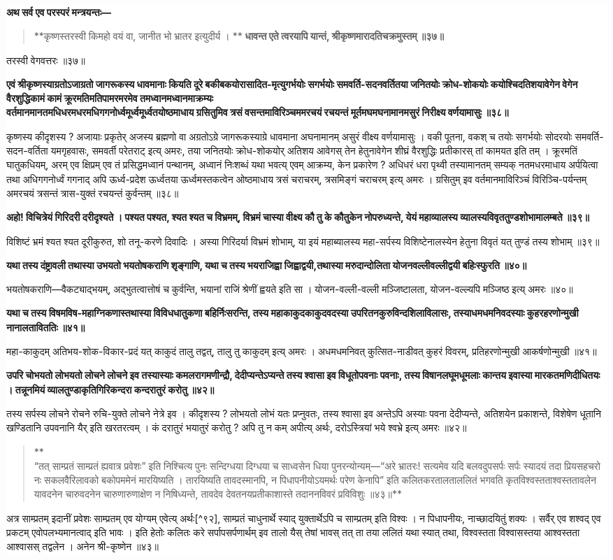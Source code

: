 **अथ सर्व एव परस्परं मन्त्रयन्तः—**
> **कृष्णस्तरस्वी किमहो वयं वा, जानीत भो भ्रातर इत्युदीर्य । **
> **धावन्त एते त्वरयापि यान्तं, श्रीकृष्णमारादतिचक्रमुस्तम् ॥३७॥**

तरस्वी वेगवत्तरः ॥३७॥

**एवं श्रीकृष्णस्याग्रतोऽजाग्रतो जागरूकस्य धावमानाः कियति दूरे बकीबकयोरासादित-मृत्युगर्भयोः सगर्भयोः समवर्ति-सदनवर्तितया जनितयोः क्रोध-शोकयोः कयोश्चिदतिशयावेगेन वेगेन वैरशुद्धिकामं कामं क्रूरमतिमतिपामरमरमेव तमध्वानमध्वानमाक्रम्यः  
वर्तमानमानतमधिधरमधरमधिगगनोर्ध्वमूर्ध्वमूर्ध्वतयोष्ठमाधाय ग्रसितुमिव त्रसं वसन्तमाविरिञ्चममरचयं रचयन्तं मूर्तमघमघनामानमसुरं निरीक्ष्य वर्णयामासुः ॥३८॥**

कृष्णस्य कीदृशस्य ? अजायाः प्रकृतेर् अजस्य ब्रह्मणो वा अग्रतोऽग्रे जागरूकस्याग्रे धावमाना अघनामानम् असुरं वीक्ष्य वर्णयामासुः । वकी पूतना, वकश् च तयोः सगर्भयोः सोदरयोः समवर्ति-सदन-वर्तिता यमगृहवासः, समवर्ती परेतराट् इत्य् अमरः, तया जनितयोः क्रोध-शोकयोर् अतिशय आवेगस् तेन हेतुनावेगेन शीघ्रं वैरशुद्धिः प्रतीकारस् तां कामयत इति तम् । क्रूरमतिं घातुकधियम्, अरम् एव क्षिप्रम् एव तं प्रसिद्धमध्वानं पन्थानम्, अध्वानं निःशब्धं यथा भवत्य् एवम् आक्रम्य, केन प्रकारेण ? अधिधरं धरा पृथ्वी तस्यामानतम् सम्यक् नतमधरमाधाय अर्पयित्वा तथा अधिगगनोर्ध्वं गगनाद् अपि ऊर्ध्व-प्रदेश ऊर्ध्वतया ऊर्ध्वमस्तकत्वेन ओष्ठमाधाय त्रसं चराचरम्, त्रसमिङ्गं चराचरम् इत्य् अमरः । ग्रसितुम् इव वर्तमानमाविरिञ्चं विरिञ्चि-पर्यन्तम् अमरचयं त्रसन्तं त्रास-युक्तं रचयन्तं कुर्वन्तम् ॥३८॥

**अहो! विचित्रेयं गिरिदरी दरीदृश्यते । पश्यत पश्यत, श्यत श्यत च विभ्रमम्, विभ्रमं चास्या वीक्ष्य कौ तु के कौतुकेन नोपरुध्यन्ते, येयं महाव्यालस्य व्यालस्यविवृततुण्डशोभामालम्बते ॥३९॥**

विशिष्टं भ्रमं श्यत श्यत दूरीकुरुत, शो तनू-करणे दिवादिः । अस्या गिरिदर्या विभ्रमं शोभाम्, या इयं महाब्यालस्य महा-सर्पस्य विशिष्टेनालस्येन हेतुना विवृतं यत् तुण्डं तस्य शोभाम् ॥३९॥

**यथा तस्य दंष्ट्रावली तथास्या उभयतो भयतोषकराणि शृङ्गाणि, यथा च तस्य भयराजिह्वा जिह्वाद्वयी,तथास्या मरुदान्दोलिता योजनवल्लीवल्लीद्वयी बहिःस्फुरति ॥४०॥**

भयतोषकराणि—वैकट्याद्भयम्, अद्भुतत्वात्तोषं च कुर्वन्ति, भयानां राजिं श्रेणीं ह्वयते इति सा । योजन-वल्ली-वल्ली मञ्जिष्टालता, योजन-वल्ल्यपि मञ्जिष्ठ इत्य् अमरः ॥४०॥

**यथा च तस्य विषमविष-महाग्निकणास्तथास्या विविधधातुकणा बहिर्निःसरन्ति, तस्य महाकाकुदकाकुदवदस्या उपरितनकुरुविन्दशिलाविलासः, तस्याधमधमनिवदस्याः कुहरहरणोन्मुखी नानालताविततिः ॥४१॥**

महा-काकुदम् अतिभय-शोक-विकार-प्रदं यत् काकुदं तालु तद्वत्, तालु तु काकुदम् इत्य् अमरः । अधमधमनिवत् कुत्सित-नाडीवत् कुहरं विवरम्, प्रतिहरणोन्मुखी आकर्षणोन्मुखी ॥४१॥

**उपरि चोभयतो लोभयतो लोचने लोचने इव तस्यास्याः कमलरागमणीन्द्रौ, देदीप्यन्तेऽप्यन्ते तस्य श्वासा इव विधूतोपवनाः पवनाः, तस्य विषानलघूमधूमलाः कान्तय इवास्या मारकतमणिदीधितयः । तन्नूनमियं व्यालतुण्डाकृतिगिरिकन्दरा कन्दरातुरं करोतु ॥४२॥**

तस्य सर्पस्य लोचने रोचने रुचि-युक्ते लोचने नेत्रे इव । कीदृशस्य ? लोभयतो लोभं यतः प्रप्नुवतः, तस्य श्वासा इव अन्तेऽपि अस्याः पवना देदीप्यन्ते, अतिशयेन प्रकाशन्ते, विशेषेण धूतानि खण्डितानि उपवनानि यैर् इति खरतरत्वम् । कं दरातुरं भयातुरं करोतु ? अपि तु न कम् अपीत्य् अर्थः, दरोऽस्त्रियां भये श्वभ्रे इत्य् अमरः ॥४२॥
> **  
“तत् साम्प्रतं साम्प्रतं ह्यवात्र प्रवेशः” इति निश्चित्य पुनः सन्दिग्धया दिग्धया च साध्वसेन धिया पुनरन्योन्यम्—“अरे भ्रातरः! सत्यमेव यदि बलवदुपसर्पः सर्पः स्यादयं तदा प्रियसहचरो नः सकलवैरिलावको बकोपममेनं मारयिष्यति । तारयिष्यति तावदस्मानपि, न पिधापनीयोऽयमर्थः परेण केनापि” इति कलितकरतालताललितं भगवति कृतविश्वस्तताश्वस्ततावलेन यावदनेन चारुवदनेन चारुणारुणाक्षेण न निषिध्यन्ते, तावदेव देवतनयप्रतीकाशास्ते तदाननविवरं प्रविविशुः ॥४३॥**

अत्र साम्प्रतम् इदानीं प्रवेशः साम्प्रतम् एव योग्यम् एवेत्य् अर्थः[^९२], साम्प्रतं चाधुनार्थे स्याद् युक्तार्थेऽपि च साम्प्रतम् इति विश्वः । न पिधापनीयः, नाच्छादयितुं शक्यः । सर्वैर् एव शश्वद् एव प्रकटम् एवोपलभ्यमानत्वाद् इति भावः । इति हेतोः कलितः करे सर्पापसर्पणार्थम् इव तालो यैस् तेषां भावस् तत् ता तया ललितं यथा स्यात् तथा, विश्वस्तता विश्वासस्तया आश्वस्तता आश्वासस् तद्वलेन । अनेन श्री-कृष्णेन ॥४३॥
